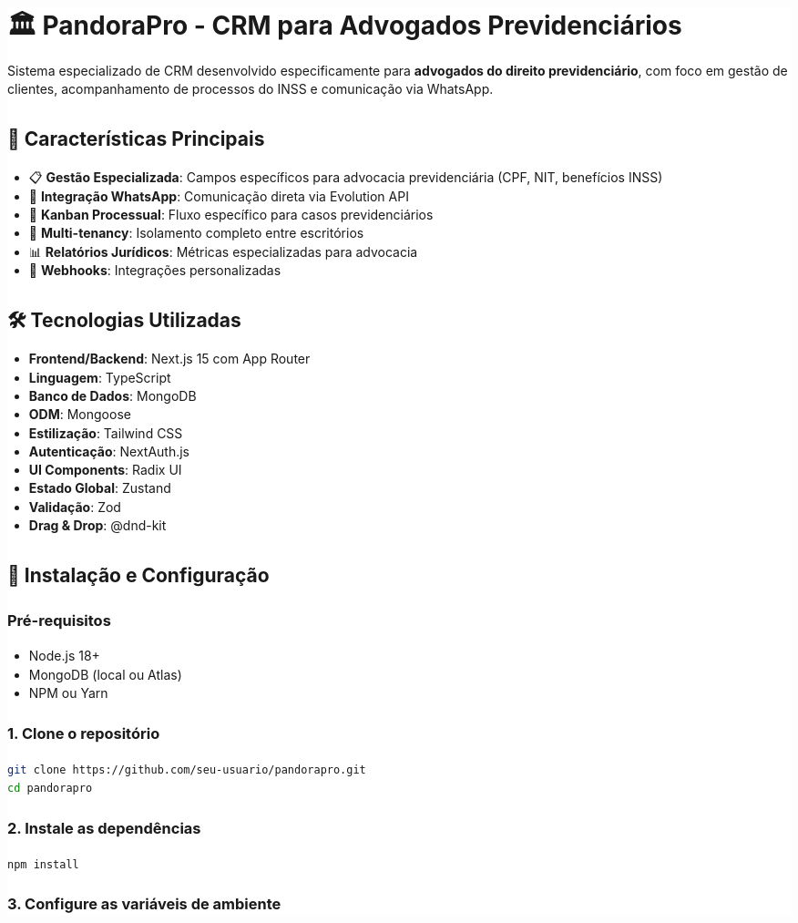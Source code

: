 # 🏛️ PandoraPro - CRM para Advogados Previdenciários

Sistema especializado de CRM desenvolvido especificamente para **advogados do direito previdenciário**, com foco em gestão de clientes, acompanhamento de processos do INSS e comunicação via WhatsApp.

## 🎯 Características Principais

- 📋 **Gestão Especializada**: Campos específicos para advocacia previdenciária (CPF, NIT, benefícios INSS)
- 📱 **Integração WhatsApp**: Comunicação direta via Evolution API
- 🔄 **Kanban Processual**: Fluxo específico para casos previdenciários
- 🏢 **Multi-tenancy**: Isolamento completo entre escritórios
- 📊 **Relatórios Jurídicos**: Métricas especializadas para advocacia
- 🔗 **Webhooks**: Integrações personalizadas

## 🛠️ Tecnologias Utilizadas

- **Frontend/Backend**: Next.js 15 com App Router
- **Linguagem**: TypeScript
- **Banco de Dados**: MongoDB
- **ODM**: Mongoose
- **Estilização**: Tailwind CSS
- **Autenticação**: NextAuth.js
- **UI Components**: Radix UI
- **Estado Global**: Zustand
- **Validação**: Zod
- **Drag & Drop**: @dnd-kit

## 🚀 Instalação e Configuração

### Pré-requisitos

- Node.js 18+
- MongoDB (local ou Atlas)
- NPM ou Yarn

### 1. Clone o repositório

```bash
git clone https://github.com/seu-usuario/pandorapro.git
cd pandorapro
```

### 2. Instale as dependências

```bash
npm install
```

### 3. Configure as variáveis de ambiente
